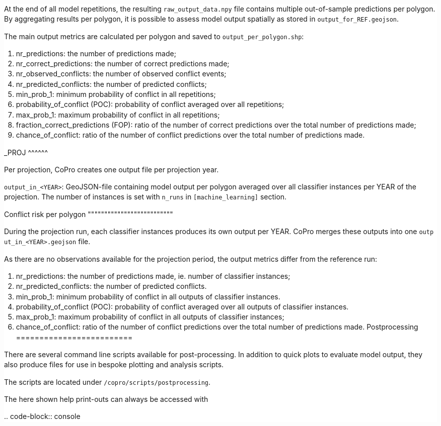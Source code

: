 At the end of all model repetitions, the resulting ``raw_output_data.npy`` file contains multiple out-of-sample predictions per polygon.
By aggregating results per polygon, it is possible to assess model output spatially as stored in ``output_for_REF.geojson``. 

The main output metrics are calculated per polygon and saved to ``output_per_polygon.shp``:

1. nr_predictions: the number of predictions made;
2. nr_correct_predictions: the number of correct predictions made;
3. nr_observed_conflicts: the number of observed conflict events;
4. nr_predicted_conflicts: the number of predicted conflicts;
5. min_prob_1: minimum probability of conflict in all repetitions;
6. probability_of_conflict (POC): probability of conflict averaged over all repetitions;
7. max_prob_1: maximum probability of conflict in all repetitions;
8. fraction_correct_predictions (FOP): ratio of the number of correct predictions over the total number of predictions made;
9. chance_of_conflict: ratio of the number of conflict predictions over the total number of predictions made.

_PROJ
^^^^^^

Per projection, CoPro creates one output file per projection year.

``output_in_<YEAR>``: GeoJSON-file containing model output per polygon averaged over all classifier instances per YEAR of the projection.
The number of instances is set with ``n_runs`` in ``[machine_learning]`` section.

Conflict risk per polygon
""""""""""""""""""""""""""

During the projection run, each classifier instances produces its own output per YEAR.
CoPro merges these outputs into one ``output_in_<YEAR>.geojson`` file. 

As there are no observations available for the projection period, the output metrics differ from the reference run:

1. nr_predictions: the number of predictions made, ie. number of classifier instances;
2. nr_predicted_conflicts: the number of predicted conflicts.
3. min_prob_1: minimum probability of conflict in all outputs of classifier instances.
4. probability_of_conflict (POC): probability of conflict averaged over all outputs of classifier instances.
5. max_prob_1: maximum probability of conflict in all outputs of classifier instances;
6. chance_of_conflict: ratio of the number of conflict predictions over the total number of predictions made.
Postprocessing
=========================

There are several command line scripts available for post-processing. 
In addition to quick plots to evaluate model output, they also produce files for use in bespoke plotting and analysis scripts.

The scripts are located under ``/copro/scripts/postprocessing``.

The here shown help print-outs can always be accessed with 

.. code-block:: console


[homepage]: https://www.contributor-covenant.org
[commit]: http://tbaggery.com/2008/04/19/a-note-about-git-commit-messages.html---